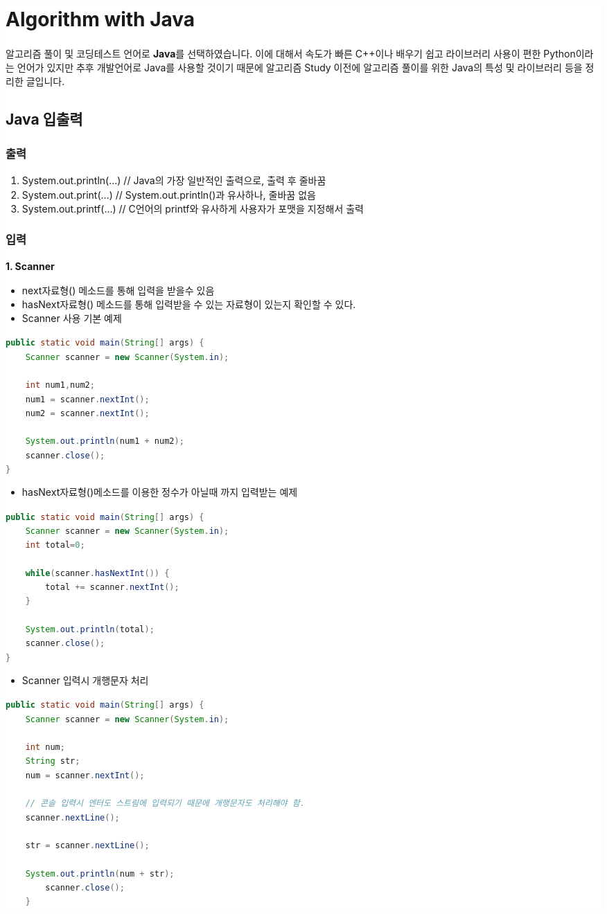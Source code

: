# Algorithm with Java
알고리즘 풀이 및 코딩테스트 언어로 **Java**를 선택하였습니다. 이에 대해서  속도가 빠른 C++이나 배우기 쉽고 라이브러리 사용이 편한 Python이라는 언어가 있지만 추후 개발언어로 Java를 사용할 것이기 때문에 알고리즘 Study 이전에 알고리즘 풀이를 위한  Java의 특성 및 라이브러리 등을 정리한 글입니다.



## Java 입출력
### 출력   
1. System.out.println(...) // Java의 가장 일반적인 출력으로, 출력 후 줄바꿈
2. System.out.print(...) // System.out.println()과 유사하나, 줄바꿈 없음
3. System.out.printf(...) // C언어의 printf와 유사하게 사용자가 포맷을 지정해서 출력

### 입력   
**1. Scanner**   

* next자료형() 메소드를 통해 입력을 받을수 있음
* hasNext자료형() 메소드를 통해 입력받을 수 있는 자료형이 있는지 확인할 수 있다.
* Scanner 사용 기본 예제
```java
public static void main(String[] args) {
	Scanner scanner = new Scanner(System.in);
		
	int num1,num2;
	num1 = scanner.nextInt();
	num2 = scanner.nextInt();
		
    System.out.println(num1 + num2);
    scanner.close();
}
```

* hasNext자료형()메소드를 이용한 정수가 아닐때 까지 입력받는 예제
```java
public static void main(String[] args) {
	Scanner scanner = new Scanner(System.in);
    int total=0;
    
    while(scanner.hasNextInt()) {
        total += scanner.nextInt();
    }
    
    System.out.println(total);
    scanner.close();
}
```
* Scanner 입력시 개행문자 처리

```java
public static void main(String[] args) {
	Scanner scanner = new Scanner(System.in);
	
	int num;
	String str;
	num = scanner.nextInt();
		
	// 콘솔 입력시 엔터도 스트림에 입력되기 때문에 개행문자도 처리해야 함.
	scanner.nextLine(); 
		
	str = scanner.nextLine();
	    
	System.out.println(num + str);
	    scanner.close();
	}
```